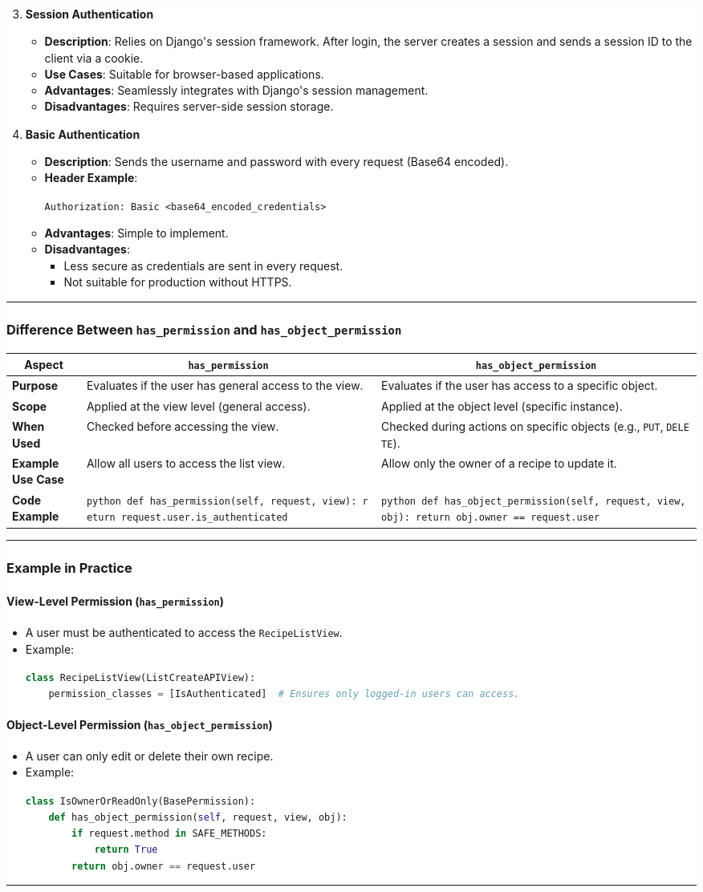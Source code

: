 3. **Session Authentication**
   - **Description**: Relies on Django's session framework. After login, the server creates a session and sends a session ID to the client via a cookie.
   - **Use Cases**: Suitable for browser-based applications.
   - **Advantages**: Seamlessly integrates with Django's session management.
   - **Disadvantages**: Requires server-side session storage.

4. **Basic Authentication**
   - **Description**: Sends the username and password with every request (Base64 encoded).
   - **Header Example**: 
     ```
     Authorization: Basic <base64_encoded_credentials>
     ```
   - **Advantages**: Simple to implement.
   - **Disadvantages**:
     - Less secure as credentials are sent in every request.
     - Not suitable for production without HTTPS.

---

### **Difference Between `has_permission` and `has_object_permission`**

| Aspect                  | **`has_permission`**                             | **`has_object_permission`**                      |
|-------------------------|--------------------------------------------------|-------------------------------------------------|
| **Purpose**             | Evaluates if the user has general access to the view. | Evaluates if the user has access to a specific object. |
| **Scope**               | Applied at the view level (general access).       | Applied at the object level (specific instance). |
| **When Used**           | Checked before accessing the view.               | Checked during actions on specific objects (e.g., `PUT`, `DELETE`). |
| **Example Use Case**    | Allow all users to access the list view.          | Allow only the owner of a recipe to update it.  |
| **Code Example**        | ```python def has_permission(self, request, view): return request.user.is_authenticated ``` | ```python def has_object_permission(self, request, view, obj): return obj.owner == request.user ``` |

---

### **Example in Practice**

#### View-Level Permission (`has_permission`)
- A user must be authenticated to access the `RecipeListView`.
- Example:
  ```python
  class RecipeListView(ListCreateAPIView):
      permission_classes = [IsAuthenticated]  # Ensures only logged-in users can access.
  ```

#### Object-Level Permission (`has_object_permission`)
- A user can only edit or delete their own recipe.
- Example:
  ```python
  class IsOwnerOrReadOnly(BasePermission):
      def has_object_permission(self, request, view, obj):
          if request.method in SAFE_METHODS:
              return True
          return obj.owner == request.user
  ```

---